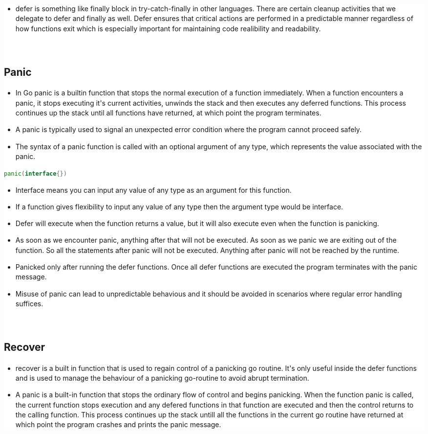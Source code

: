 - defer is something like finally block in try-catch-finally in other languages. There are certain cleanup activities that we delegate to defer and finally as well. Defer ensures that critical actions are performed in a predictable manner regardless of how functions exit which is especially important for maintaining code realibility and readability.


<br/>

## Panic

- In Go panic is a builtin function that stops the normal execution of a function immediately. When a function encounters a panic, it stops executing it's current activities, unwinds the stack and then executes any deferred functions. This process continues up the stack until all functions have returned, at which point the program terminates.

- A panic is typically used to signal an unexpected error condition where the program cannot proceed safely.

- The syntax of a panic function is called with an optional argument of any type, which represents the value associated with the panic.

```go
panic(interface{})
```

- Interface means you can input any value of any type as an argument for this function.

- If a function gives flexibility to input any value of any type then the argument type would be interface.

- Defer will execute when the function returns a value, but it will also execute even when the function is panicking.

- As soon as we encounter panic, anything after that will not be executed. As soon as we panic we are exiting out of the function. So all the statements after panic will not be executed. Anything after panic will not be reached by the runtime.

- Panicked only after running the defer functions. Once all defer functions are executed the program terminates with the panic message.

- Misuse of panic can lead to unpredictable behavious and it should be avoided in scenarios where regular error handling suffices. 


<br/>

## Recover 

- recover is a built in function that is used to regain control of a panicking go routine. It's only useful inside the defer functions and is used to manage the behaviour of a panicking go-routine to avoid abrupt termination.

- A panic is a built-in function that stops the ordinary flow of control and begins panicking. When the function panic is called, the current function stops execution and any defered functions in that function are executed and then the control returns to the calling function. This process continues up the stack untill all the functions in the current go routine have returned at which point the program crashes and prints the panic message.
